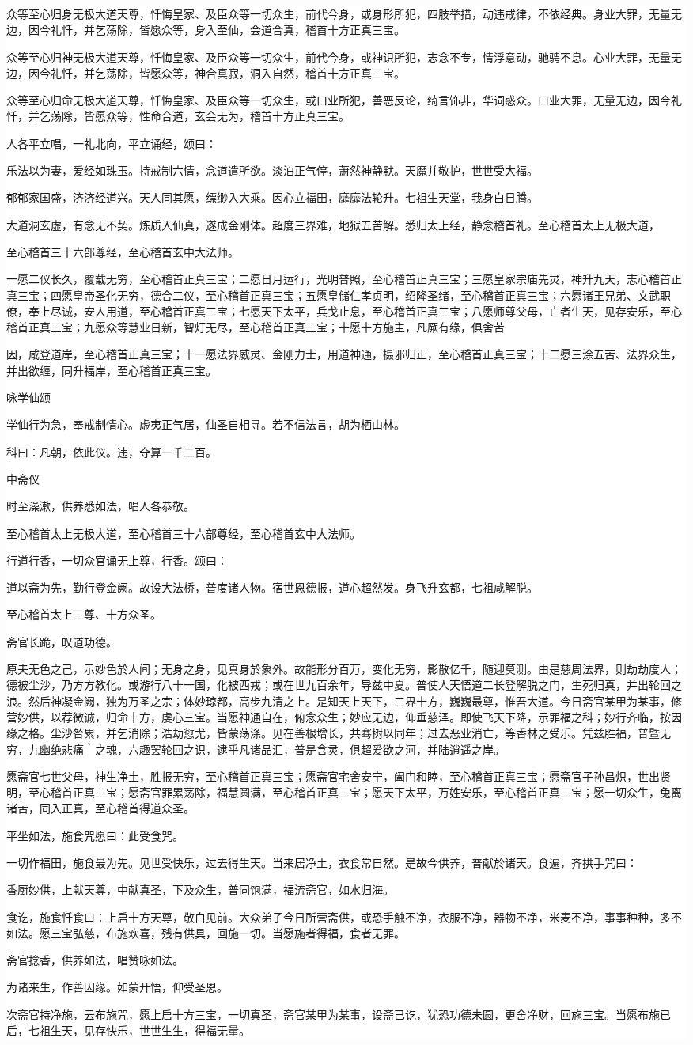 众等至心归身无极大道天尊，忏悔皇家、及臣众等一切众生，前代今身，或身形所犯，四肢举措，动违戒律，不依经典。身业大罪，无量无边，因今礼忏，并乞荡除，皆愿众等，身入至仙，会道合真，稽首十方正真三宝。  

众等至心归神无极大道天尊，忏悔皇家、及臣众等一切众生，前代今身，或神识所犯，志念不专，情浮意动，驰骋不息。心业大罪，无量无边，因今礼忏，并乞荡除，皆愿众等，神合真寂，洞入自然，稽首十方正真三宝。  

众等至心归命无极大道天尊，忏悔皇家、及臣众等一切众生，或口业所犯，善恶反论，绮言饰非，华词惑众。口业大罪，无量无边，因今礼忏，并乞荡除，皆愿众等，性命合道，玄会无为，稽首十方正真三宝。  

人各平立唱，一礼北向，平立诵经，颂曰：  

乐法以为妻，爱经如珠玉。持戒制六情，念道遣所欲。淡泊正气停，萧然神静默。天魔并敬护，世世受大福。  

郁郁家国盛，济济经道兴。天人同其愿，缥缈入大乘。因心立福田，靡靡法轮升。七祖生天堂，我身白日腾。  

大道洞玄虚，有念无不契。炼质入仙真，遂成金刚体。超度三界难，地狱五苦解。悉归太上经，静念稽首礼。至心稽首太上无极大道，  

至心稽首三十六部尊经，至心稽首玄中大法师。  

一愿二仪长久，覆载无穷，至心稽首正真三宝；二愿日月运行，光明普照，至心稽首正真三宝；三愿皇家宗庙先灵，神升九天，志心稽首正真三宝；四愿皇帝圣化无穷，德合二仪，至心稽首正真三宝；五愿皇储仁孝贞明，绍隆圣绪，至心稽首正真三宝；六愿诸王兄弟、文武职僚，奉上尽诚，安人用道，至心稽首正真三宝；七愿天下太平，兵戈止息，至心稽首正真三宝；八愿师尊父母，亡者生天，见存安乐，至心稽首正真三宝；九愿众等慧业日新，智灯无尽，至心稽首正真三宝；十愿十方施主，凡厥有缘，俱舍苦  

因，咸登道岸，至心稽首正真三宝；十一愿法界威灵、金刚力士，用道神通，摄邪归正，至心稽首正真三宝；十二愿三涂五苦、法界众生，并出欲缠，同升福岸，至心稽首正真三宝。  

咏学仙颂  

学仙行为急，奉戒制情心。虚夷正气居，仙圣自相寻。若不信法言，胡为栖山林。  

科曰：凡朝，依此仪。违，夺算一千二百。  

中斋仪  

时至澡漱，供养悉如法，唱人各恭敬。  

至心稽首太上无极大道，至心稽首三十六部尊经，至心稽首玄中大法师。  

行道行香，一切众官诵无上尊，行香。颂曰：  

道以斋为先，勤行登金阙。故设大法桥，普度诸人物。宿世恩德报，道心超然发。身飞升玄都，七祖咸解脱。  

至心稽首太上三尊、十方众圣。  

斋官长跪，叹道功德。  

原夫无色之己，示妙色於人间；无身之身，见真身於象外。故能形分百万，变化无穷，影散亿千，随迎莫测。由是慈周法界，则劫劫度人；德被尘沙，乃方方教化。或游行八十一国，化被西戎；或在世九百余年，导兹中夏。普使人天悟道二长登解脱之门，生死归真，并出轮回之浪。然后神凝金阙，独为万圣之宗；体妙琼都，高步九清之上。是知天上天下，三界十方，巍巍最尊，惟吾大道。今日斋官某甲为某事，修营妙供，以荐微诚，归命十方，虔心三宝。当愿神通自在，俯念众生；妙应无边，仰垂慈泽。即使飞天下降，示罪福之科；妙行齐临，按因缘之格。尘沙咎累，并乞消除；浩劫愆尤，皆蒙荡涤。见在善根增长，共骞树以同年；过去恶业消亡，等香林之受乐。凭兹胜福，普暨无穷，九幽绝悲痛｀之魂，六趣罢轮回之识，逮乎凡诸品汇，普是含灵，俱超爱欲之河，并陆逍遥之岸。  

愿斋官七世父母，神生净土，胜报无穷，至心稽首正真三宝；愿斋官宅舍安宁，阖门和睦，至心稽首正真三宝；愿斋官子孙昌炽，世出贤明，至心稽首正真三宝；愿斋官罪累荡除，福慧圆满，至心稽首正真三宝；愿天下太平，万姓安乐，至心稽首正真三宝；愿一切众生，兔离诸苦，同入正真，至心稽首得道众圣。  

平坐如法，施食咒愿曰：此受食咒。  

一切作福田，施食最为先。见世受快乐，过去得生天。当来居净土，衣食常自然。是故今供养，普献於诸天。食遍，齐拱手咒曰：  

香厨妙供，上献天尊，中献真圣，下及众生，普同饱满，福流斋官，如水归海。  

食讫，施食忏食曰：上启十方天尊，敬白见前。大众弟子今日所营斋供，或恐手触不净，衣服不净，器物不净，米麦不净，事事种种，多不如法。愿三宝弘慈，布施欢喜，残有供具，回施一切。当愿施者得福，食者无罪。  

斋官捻香，供养如法，唱赞咏如法。  

为诸来生，作善因缘。如蒙开悟，仰受圣恩。  

次斋官持净施，云布施咒，愿上启十方三宝，一切真圣，斋官某甲为某事，设斋已讫，犹恐功德未圆，更舍净财，回施三宝。当愿布施已后，七祖生天，见存快乐，世世生生，得福无量。  
